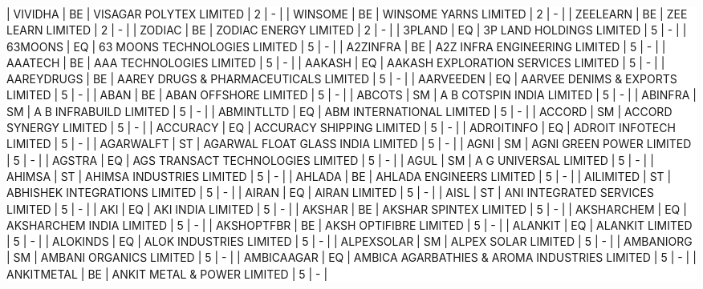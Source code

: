 | VIVIDHA | BE | VISAGAR POLYTEX LIMITED | 2 | - |
| WINSOME | BE | WINSOME YARNS LIMITED | 2 | - |
| ZEELEARN | BE | ZEE LEARN LIMITED | 2 | - |
| ZODIAC | BE | ZODIAC ENERGY LIMITED | 2 | - |
| 3PLAND | EQ | 3P LAND HOLDINGS LIMITED | 5 | - |
| 63MOONS | EQ | 63 MOONS TECHNOLOGIES LIMITED | 5 | - |
| A2ZINFRA | BE | A2Z INFRA ENGINEERING LIMITED | 5 | - |
| AAATECH | BE | AAA TECHNOLOGIES LIMITED | 5 | - |
| AAKASH | EQ | AAKASH EXPLORATION SERVICES LIMITED | 5 | - |
| AAREYDRUGS | BE | AAREY DRUGS & PHARMACEUTICALS LIMITED | 5 | - |
| AARVEEDEN | EQ | AARVEE DENIMS & EXPORTS LIMITED | 5 | - |
| ABAN | BE | ABAN OFFSHORE LIMITED | 5 | - |
| ABCOTS | SM | A B COTSPIN INDIA LIMITED | 5 | - |
| ABINFRA | SM | A B INFRABUILD LIMITED | 5 | - |
| ABMINTLLTD | EQ | ABM INTERNATIONAL LIMITED | 5 | - |
| ACCORD | SM | ACCORD SYNERGY LIMITED | 5 | - |
| ACCURACY | EQ | ACCURACY SHIPPING LIMITED | 5 | - |
| ADROITINFO | EQ | ADROIT INFOTECH LIMITED | 5 | - |
| AGARWALFT | ST | AGARWAL FLOAT GLASS INDIA LIMITED | 5 | - |
| AGNI | SM | AGNI GREEN POWER LIMITED | 5 | - |
| AGSTRA | EQ | AGS TRANSACT TECHNOLOGIES LIMITED | 5 | - |
| AGUL | SM | A G UNIVERSAL LIMITED | 5 | - |
| AHIMSA | ST | AHIMSA INDUSTRIES LIMITED | 5 | - |
| AHLADA | BE | AHLADA ENGINEERS LIMITED | 5 | - |
| AILIMITED | ST | ABHISHEK INTEGRATIONS LIMITED | 5 | - |
| AIRAN | EQ | AIRAN LIMITED | 5 | - |
| AISL | ST | ANI INTEGRATED SERVICES LIMITED | 5 | - |
| AKI | EQ | AKI INDIA LIMITED | 5 | - |
| AKSHAR | BE | AKSHAR SPINTEX LIMITED | 5 | - |
| AKSHARCHEM | EQ | AKSHARCHEM INDIA LIMITED | 5 | - |
| AKSHOPTFBR | BE | AKSH OPTIFIBRE LIMITED | 5 | - |
| ALANKIT | EQ | ALANKIT LIMITED | 5 | - |
| ALOKINDS | EQ | ALOK INDUSTRIES LIMITED | 5 | - |
| ALPEXSOLAR | SM | ALPEX SOLAR LIMITED | 5 | - |
| AMBANIORG | SM | AMBANI ORGANICS LIMITED | 5 | - |
| AMBICAAGAR | EQ | AMBICA AGARBATHIES & AROMA INDUSTRIES LIMITED | 5 | - |
| ANKITMETAL | BE | ANKIT METAL & POWER LIMITED | 5 | - |